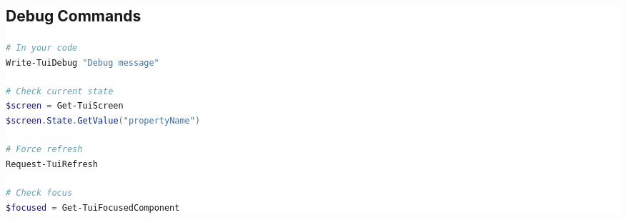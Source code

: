 ## Debug Commands

```powershell
# In your code
Write-TuiDebug "Debug message"

# Check current state
$screen = Get-TuiScreen
$screen.State.GetValue("propertyName")

# Force refresh
Request-TuiRefresh

# Check focus
$focused = Get-TuiFocusedComponent
```
